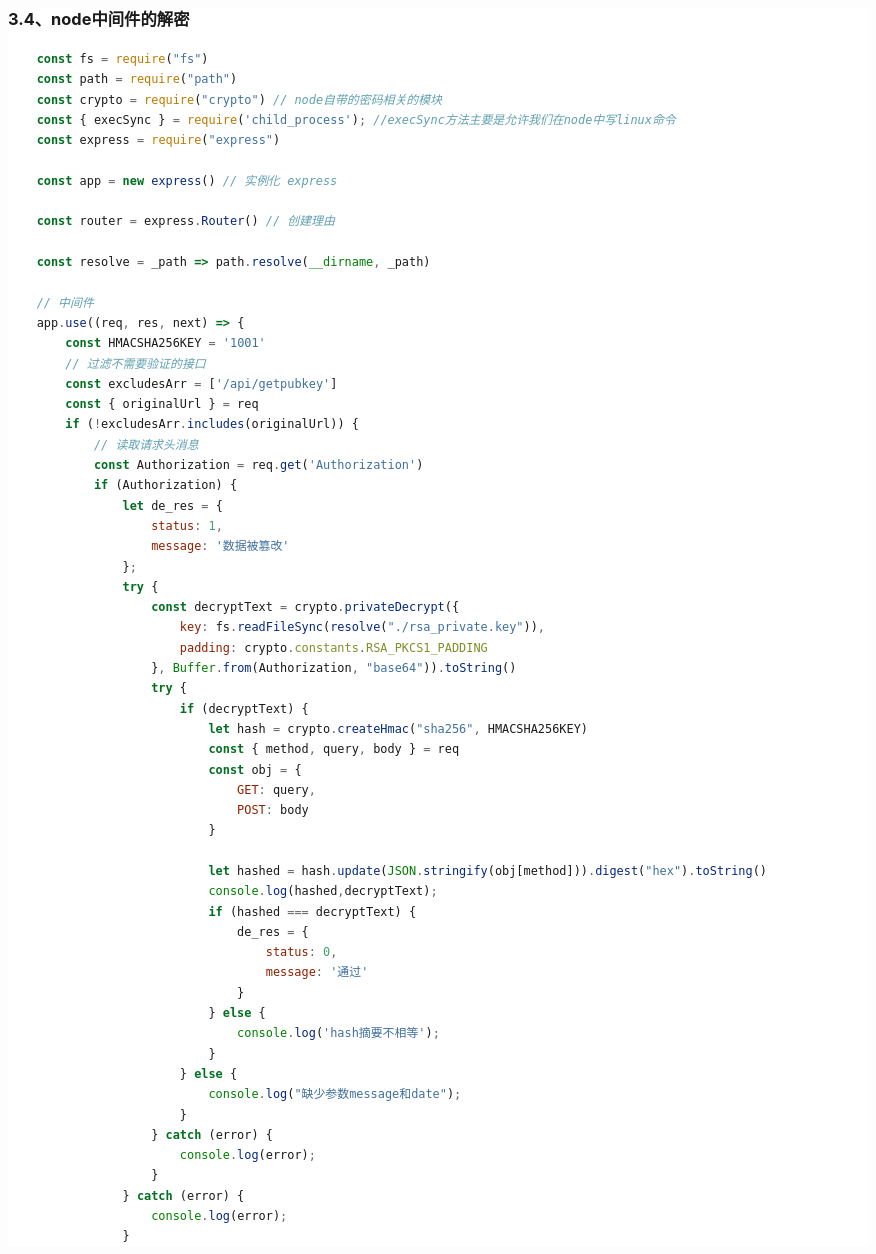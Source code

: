 ### 3.4、node中间件的解密

```js
    const fs = require("fs")
    const path = require("path")
    const crypto = require("crypto") // node自带的密码相关的模块
    const { execSync } = require('child_process'); //execSync方法主要是允许我们在node中写linux命令
    const express = require("express")

    const app = new express() // 实例化 express

    const router = express.Router() // 创建理由

    const resolve = _path => path.resolve(__dirname, _path)

    // 中间件
    app.use((req, res, next) => {
        const HMACSHA256KEY = '1001'
        // 过滤不需要验证的接口
        const excludesArr = ['/api/getpubkey']
        const { originalUrl } = req
        if (!excludesArr.includes(originalUrl)) {
            // 读取请求头消息
            const Authorization = req.get('Authorization')
            if (Authorization) {
                let de_res = {
                    status: 1,
                    message: '数据被篡改'
                };
                try {
                    const decryptText = crypto.privateDecrypt({
                        key: fs.readFileSync(resolve("./rsa_private.key")),
                        padding: crypto.constants.RSA_PKCS1_PADDING
                    }, Buffer.from(Authorization, "base64")).toString()
                    try {
                        if (decryptText) {
                            let hash = crypto.createHmac("sha256", HMACSHA256KEY)
                            const { method, query, body } = req
                            const obj = {
                                GET: query,
                                POST: body
                            }

                            let hashed = hash.update(JSON.stringify(obj[method])).digest("hex").toString()
                            console.log(hashed,decryptText);
                            if (hashed === decryptText) {
                                de_res = {
                                    status: 0,
                                    message: '通过'
                                }
                            } else {
                                console.log('hash摘要不相等');
                            }
                        } else {
                            console.log("缺少参数message和date");
                        }
                    } catch (error) {
                        console.log(error);
                    }
                } catch (error) {
                    console.log(error);
                }
```